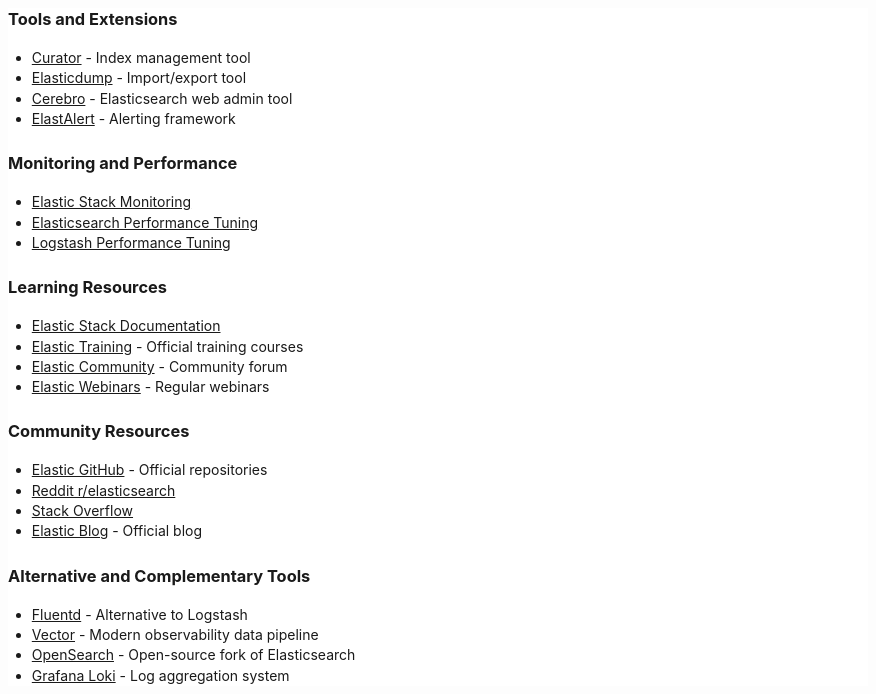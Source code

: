 ### Tools and Extensions
- [Curator](https://github.com/elastic/curator) - Index management tool
- [Elasticdump](https://github.com/elasticsearch-dump/elasticsearch-dump) - Import/export tool
- [Cerebro](https://github.com/lmenezes/cerebro) - Elasticsearch web admin tool
- [ElastAlert](https://github.com/Yelp/elastalert) - Alerting framework

### Monitoring and Performance
- [Elastic Stack Monitoring](https://www.elastic.co/guide/en/elastic-stack-overview/current/monitoring-stack.html)
- [Elasticsearch Performance Tuning](https://www.elastic.co/guide/en/elasticsearch/reference/current/tune-for-indexing-speed.html)
- [Logstash Performance Tuning](https://www.elastic.co/guide/en/logstash/current/tuning-logstash.html)

### Learning Resources
- [Elastic Stack Documentation](https://www.elastic.co/guide/index.html)
- [Elastic Training](https://www.elastic.co/training/) - Official training courses
- [Elastic Community](https://discuss.elastic.co/) - Community forum
- [Elastic Webinars](https://www.elastic.co/webinars/) - Regular webinars

### Community Resources
- [Elastic GitHub](https://github.com/elastic/) - Official repositories
- [Reddit r/elasticsearch](https://www.reddit.com/r/elasticsearch/)
- [Stack Overflow](https://stackoverflow.com/questions/tagged/elasticsearch)
- [Elastic Blog](https://www.elastic.co/blog/) - Official blog

### Alternative and Complementary Tools
- [Fluentd](https://www.fluentd.org/) - Alternative to Logstash
- [Vector](https://vector.dev/) - Modern observability data pipeline
- [OpenSearch](https://opensearch.org/) - Open-source fork of Elasticsearch
- [Grafana Loki](https://grafana.com/oss/loki/) - Log aggregation system